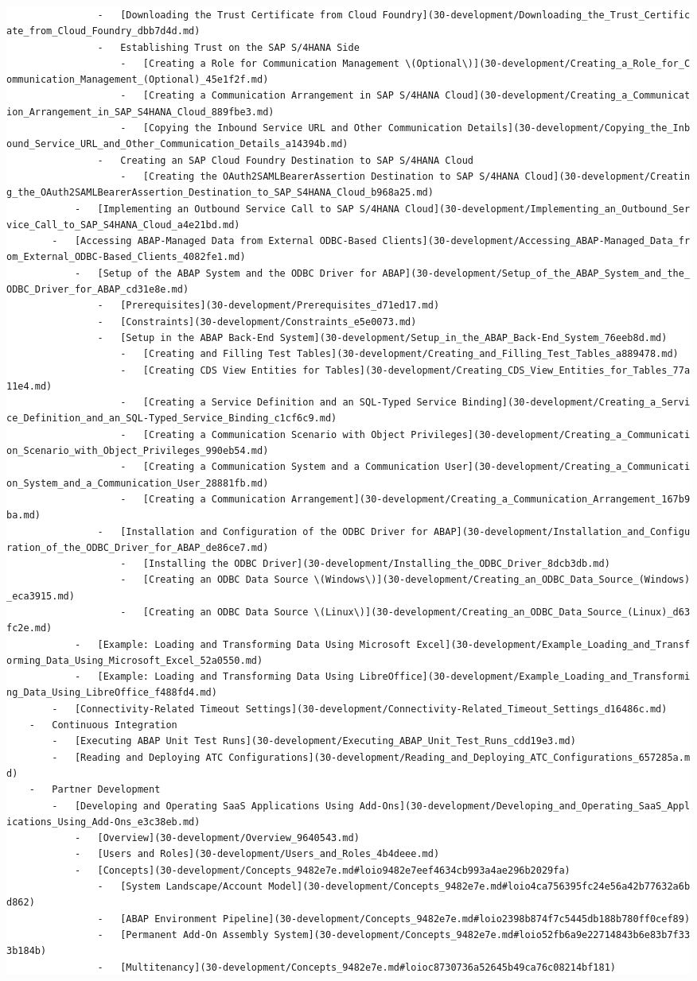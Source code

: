                     -   [Downloading the Trust Certificate from Cloud Foundry](30-development/Downloading_the_Trust_Certificate_from_Cloud_Foundry_dbb7d4d.md)
                    -   Establishing Trust on the SAP S/4HANA Side
                        -   [Creating a Role for Communication Management \(Optional\)](30-development/Creating_a_Role_for_Communication_Management_(Optional)_45e1f2f.md)
                        -   [Creating a Communication Arrangement in SAP S/4HANA Cloud](30-development/Creating_a_Communication_Arrangement_in_SAP_S4HANA_Cloud_889fbe3.md)
                        -   [Copying the Inbound Service URL and Other Communication Details](30-development/Copying_the_Inbound_Service_URL_and_Other_Communication_Details_a14394b.md)
                    -   Creating an SAP Cloud Foundry Destination to SAP S/4HANA Cloud
                        -   [Creating the OAuth2SAMLBearerAssertion Destination to SAP S/4​HANA Cloud](30-development/Creating_the_OAuth2SAMLBearerAssertion_Destination_to_SAP_S4HANA_Cloud_b968a25.md)
                -   [Implementing an Outbound Service Call to SAP S/4HANA Cloud](30-development/Implementing_an_Outbound_Service_Call_to_SAP_S4HANA_Cloud_a4e21bd.md)
            -   [Accessing ABAP-Managed Data from External ODBC-Based Clients](30-development/Accessing_ABAP-Managed_Data_from_External_ODBC-Based_Clients_4082fe1.md)
                -   [Setup of the ABAP System and the ODBC Driver for ABAP](30-development/Setup_of_the_ABAP_System_and_the_ODBC_Driver_for_ABAP_cd31e8e.md)
                    -   [Prerequisites](30-development/Prerequisites_d71ed17.md)
                    -   [Constraints](30-development/Constraints_e5e0073.md)
                    -   [Setup in the ABAP Back-End System](30-development/Setup_in_the_ABAP_Back-End_System_76eeb8d.md)
                        -   [Creating and Filling Test Tables](30-development/Creating_and_Filling_Test_Tables_a889478.md)
                        -   [Creating CDS View Entities for Tables](30-development/Creating_CDS_View_Entities_for_Tables_77a11e4.md)
                        -   [Creating a Service Definition and an SQL-Typed Service Binding](30-development/Creating_a_Service_Definition_and_an_SQL-Typed_Service_Binding_c1cf6c9.md)
                        -   [Creating a Communication Scenario with Object Privileges](30-development/Creating_a_Communication_Scenario_with_Object_Privileges_990eb54.md)
                        -   [Creating a Communication System and a Communication User](30-development/Creating_a_Communication_System_and_a_Communication_User_28881fb.md)
                        -   [Creating a Communication Arrangement](30-development/Creating_a_Communication_Arrangement_167b9ba.md)
                    -   [Installation and Configuration of the ODBC Driver for ABAP](30-development/Installation_and_Configuration_of_the_ODBC_Driver_for_ABAP_de86ce7.md)
                        -   [Installing the ODBC Driver](30-development/Installing_the_ODBC_Driver_8dcb3db.md)
                        -   [Creating an ODBC Data Source \(Windows\)](30-development/Creating_an_ODBC_Data_Source_(Windows)_eca3915.md)
                        -   [Creating an ODBC Data Source \(Linux\)](30-development/Creating_an_ODBC_Data_Source_(Linux)_d63fc2e.md)
                -   [Example: Loading and Transforming Data Using Microsoft Excel](30-development/Example_Loading_and_Transforming_Data_Using_Microsoft_Excel_52a0550.md)
                -   [Example: Loading and Transforming Data Using LibreOffice](30-development/Example_Loading_and_Transforming_Data_Using_LibreOffice_f488fd4.md)
            -   [Connectivity-Related Timeout Settings](30-development/Connectivity-Related_Timeout_Settings_d16486c.md)
        -   Continuous Integration
            -   [Executing ABAP Unit Test Runs](30-development/Executing_ABAP_Unit_Test_Runs_cdd19e3.md)
            -   [Reading and Deploying ATC Configurations](30-development/Reading_and_Deploying_ATC_Configurations_657285a.md)
        -   Partner Development
            -   [Developing and Operating SaaS Applications Using Add-Ons](30-development/Developing_and_Operating_SaaS_Applications_Using_Add-Ons_e3c38eb.md)
                -   [Overview](30-development/Overview_9640543.md)
                -   [Users and Roles](30-development/Users_and_Roles_4b4deee.md)
                -   [Concepts](30-development/Concepts_9482e7e.md#loio9482e7eef4634cb993a4ae296b2029fa)
                    -   [System Landscape/Account Model](30-development/Concepts_9482e7e.md#loio4ca756395fc24e56a42b77632a6bd862)
                    -   [ABAP Environment Pipeline](30-development/Concepts_9482e7e.md#loio2398b874f7c5445db188b780ff0cef89)
                    -   [Permanent Add-On Assembly System](30-development/Concepts_9482e7e.md#loio52fb6a9e22714843b6e83b7f333b184b)
                    -   [Multitenancy](30-development/Concepts_9482e7e.md#loioc8730736a52645b49ca76c08214bf181)